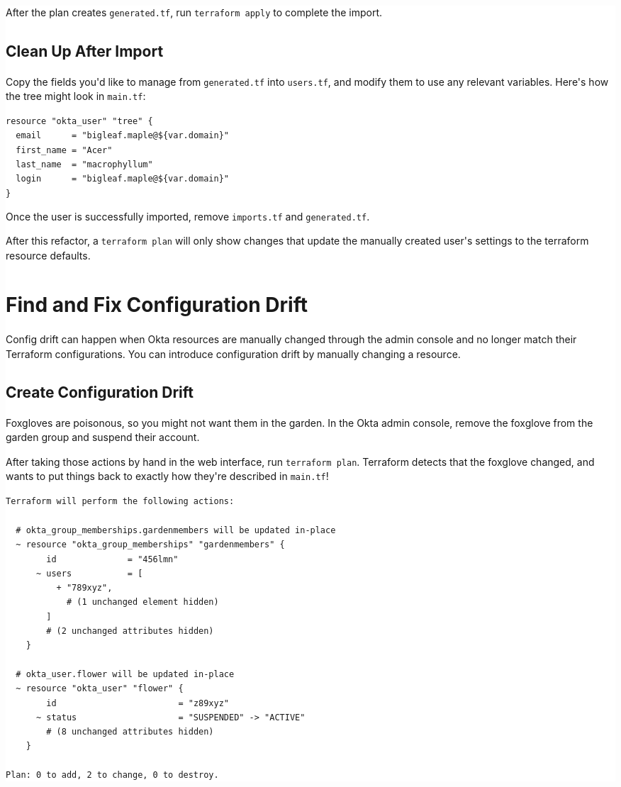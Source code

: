 After the plan creates `generated.tf`, run `terraform apply` to complete the import.  

## Clean Up After Import

Copy the fields you'd like to manage from `generated.tf` into `users.tf`, and modify them to use any relevant variables. Here's how the tree might look in `main.tf`:

```
resource "okta_user" "tree" {
  email      = "bigleaf.maple@${var.domain}"
  first_name = "Acer"
  last_name  = "macrophyllum"
  login      = "bigleaf.maple@${var.domain}"
}
```

Once the user is successfully imported, remove `imports.tf` and `generated.tf`. 

After this refactor, a `terraform plan` will only show changes that update the manually created user's settings to the terraform resource defaults. 

# Find and Fix Configuration Drift

Config drift can happen when Okta resources are manually changed through the admin console and no longer match their Terraform configurations. You can introduce configuration drift by manually changing a resource.

## Create Configuration Drift

Foxgloves are poisonous, so you might not want them in the garden. In the Okta admin console, remove the foxglove from the garden group  and suspend their account. 

After taking those actions by hand in the web interface, run `terraform plan`. Terraform detects that the foxglove changed, and wants to put things back to exactly how they're described in `main.tf`! 

```
Terraform will perform the following actions:

  # okta_group_memberships.gardenmembers will be updated in-place
  ~ resource "okta_group_memberships" "gardenmembers" {
        id              = "456lmn"
      ~ users           = [
          + "789xyz",
            # (1 unchanged element hidden)
        ]
        # (2 unchanged attributes hidden)
    }

  # okta_user.flower will be updated in-place
  ~ resource "okta_user" "flower" {
        id                        = "z89xyz"
      ~ status                    = "SUSPENDED" -> "ACTIVE"
        # (8 unchanged attributes hidden)
    }

Plan: 0 to add, 2 to change, 0 to destroy.
```
